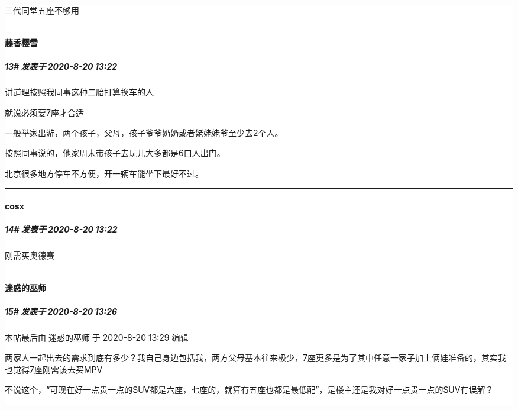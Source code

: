 


三代同堂五座不够用







-----

####  藤香樱雪  
##### 13#       发表于 2020-8-20 13:22




讲道理按照我同事这种二胎打算换车的人

就说必须要7座才合适

一般举家出游，两个孩子，父母，孩子爷爷奶奶或者姥姥姥爷至少去2个人。

按照同事说的，他家周末带孩子去玩儿大多都是6口人出门。

北京很多地方停车不方便，开一辆车能坐下最好不过。







-----

####  cosx  
##### 14#       发表于 2020-8-20 13:22




刚需买奥德赛







-----

####  迷惑的巫师  
##### 15#       发表于 2020-8-20 13:26



 本帖最后由 迷惑的巫师 于 2020-8-20 13:29 编辑 

两家人一起出去的需求到底有多少？我自己身边包括我，两方父母基本往来极少，7座更多是为了其中任意一家子加上俩娃准备的，其实我也觉得7座刚需该去买MPV

不说这个，“可现在好一点贵一点的SUV都是六座，七座的，就算有五座也都是最低配”，是楼主还是我对好一点贵一点的SUV有误解？







-----

